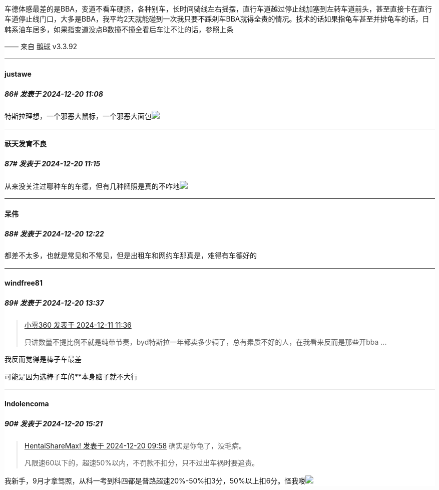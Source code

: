 车德体感最差的是BBA，变道不看车硬挤，各种别车，长时间骑线左右摇摆，直行车道越过停止线加塞到左转车道前头，甚至直接卡在直行车道停止线门口，大多是BBA，我平均2天就能碰到一次我只要不踩刹车BBA就得全责的情况。技术的话如果指龟车甚至并排龟车的话，日韩系油车居多，如果指变道没点B数撞不撞全看后车让不让的话，参照上条

—— 来自 [鹅球](https://www.pgyer.com/GcUxKd4w) v3.3.92


*****

####  justawe  
##### 86#       发表于 2024-12-20 11:08

特斯拉理想，一个邪恶大鼠标，一个邪恶大面包<img src="https://static.saraba1st.com/image/smiley/face2017/126.png" referrerpolicy="no-referrer">


*****

####  祆天发育不良  
##### 87#       发表于 2024-12-20 11:15

从来没关注过哪种车的车德，但有几种牌照是真的不咋地<img src="https://static.saraba1st.com/image/smiley/face2017/037.png" referrerpolicy="no-referrer">


*****

####  呆伟  
##### 88#       发表于 2024-12-20 12:22

都差不太多，也就是常见和不常见，但是出租车和网约车那真是，难得有车德好的


*****

####  windfree81  
##### 89#       发表于 2024-12-20 13:37

<blockquote><a href="httphttps://bbs.saraba1st.com/2b/forum.php?mod=redirect&amp;goto=findpost&amp;pid=66895467&amp;ptid=2210099" target="_blank">小零360 发表于 2024-12-11 11:36</a>

只讲数量不提比例不就是纯带节奏，byd特斯拉一年都卖多少辆了，总有素质不好的人，在我看来反而是那些开bba ...</blockquote>
我反而觉得是棒子车最差

可能是因为选棒子车的**本身脑子就不大行


*****

####  Indolencoma  
##### 90#       发表于 2024-12-20 15:21

<blockquote><a href="httphttps://bbs.saraba1st.com/2b/forum.php?mod=redirect&amp;goto=findpost&amp;pid=66969507&amp;ptid=2210099" target="_blank">HentaiShareMax! 发表于 2024-12-20 09:58</a>
确实是你龟了，没毛病。

凡限速60以下的，超速50%以内，不罚款不扣分，只不过出车祸时要追责。</blockquote>
我新手，9月才拿驾照，从科一考到科四都是普路超速20%-50%扣3分，50%以上扣6分。怪我喽<img src="https://static.saraba1st.com/image/smiley/face2017/067.png" referrerpolicy="no-referrer">
